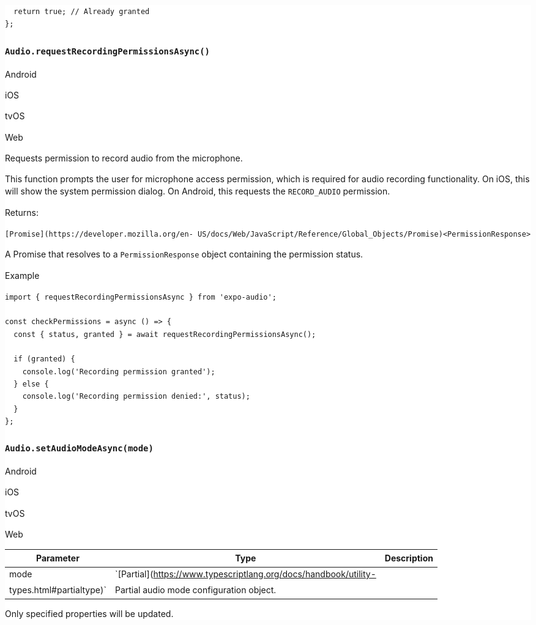       return true; // Already granted
    };
    

### `Audio.requestRecordingPermissionsAsync()`

Android

iOS

tvOS

Web

Requests permission to record audio from the microphone.

This function prompts the user for microphone access permission, which is
required for audio recording functionality. On iOS, this will show the system
permission dialog. On Android, this requests the `RECORD_AUDIO` permission.

Returns:

`[Promise](https://developer.mozilla.org/en-
US/docs/Web/JavaScript/Reference/Global_Objects/Promise)<PermissionResponse>`

A Promise that resolves to a `PermissionResponse` object containing the
permission status.

Example

    
    
    import { requestRecordingPermissionsAsync } from 'expo-audio';
    
    const checkPermissions = async () => {
      const { status, granted } = await requestRecordingPermissionsAsync();
    
      if (granted) {
        console.log('Recording permission granted');
      } else {
        console.log('Recording permission denied:', status);
      }
    };
    

### `Audio.setAudioModeAsync(mode)`

Android

iOS

tvOS

Web

Parameter| Type| Description  
---|---|---  
mode| `[Partial](https://www.typescriptlang.org/docs/handbook/utility-
types.html#partialtype)<AudioMode>`| Partial audio mode configuration object.
Only specified properties will be updated.  
  